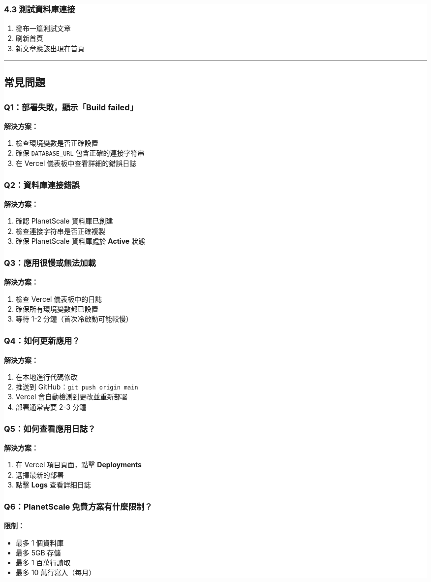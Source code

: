 ### 4.3 測試資料庫連接

1. 發布一篇測試文章
2. 刷新首頁
3. 新文章應該出現在首頁

---

## 常見問題

### Q1：部署失敗，顯示「Build failed」

**解決方案：**
1. 檢查環境變數是否正確設置
2. 確保 `DATABASE_URL` 包含正確的連接字符串
3. 在 Vercel 儀表板中查看詳細的錯誤日誌

### Q2：資料庫連接錯誤

**解決方案：**
1. 確認 PlanetScale 資料庫已創建
2. 檢查連接字符串是否正確複製
3. 確保 PlanetScale 資料庫處於 **Active** 狀態

### Q3：應用很慢或無法加載

**解決方案：**
1. 檢查 Vercel 儀表板中的日誌
2. 確保所有環境變數都已設置
3. 等待 1-2 分鐘（首次冷啟動可能較慢）

### Q4：如何更新應用？

**解決方案：**
1. 在本地進行代碼修改
2. 推送到 GitHub：`git push origin main`
3. Vercel 會自動檢測到更改並重新部署
4. 部署通常需要 2-3 分鐘

### Q5：如何查看應用日誌？

**解決方案：**
1. 在 Vercel 項目頁面，點擊 **Deployments**
2. 選擇最新的部署
3. 點擊 **Logs** 查看詳細日誌

### Q6：PlanetScale 免費方案有什麼限制？

**限制：**
- 最多 1 個資料庫
- 最多 5GB 存儲
- 最多 1 百萬行讀取
- 最多 10 萬行寫入（每月）
